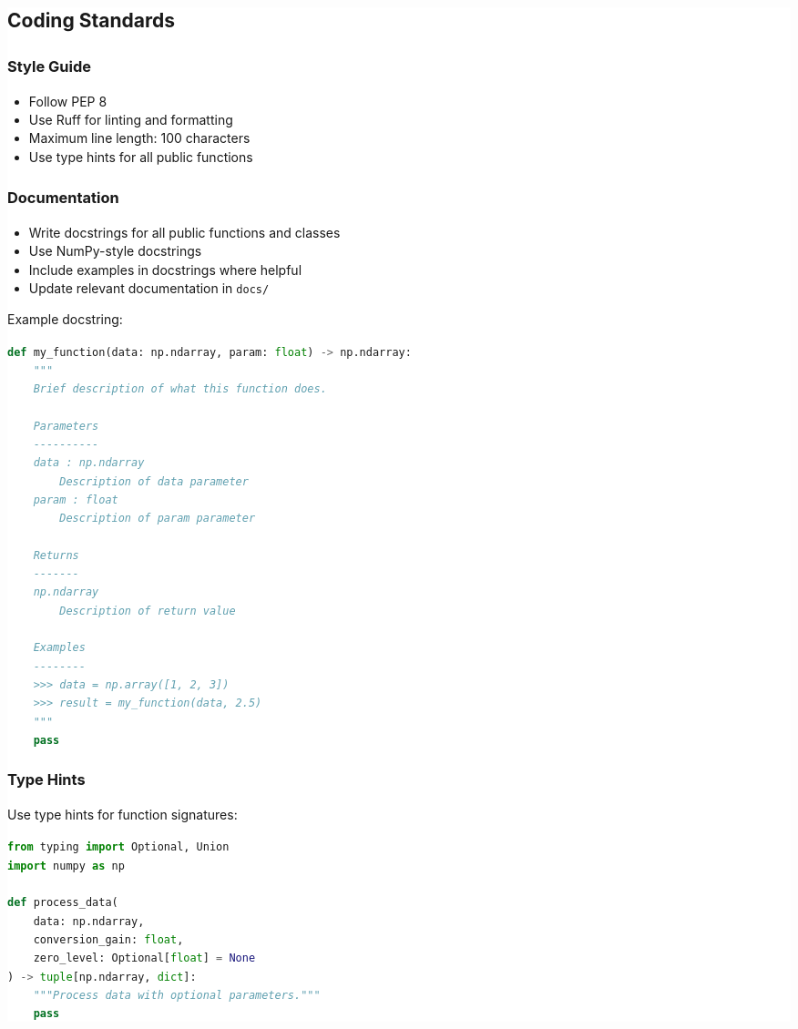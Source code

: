 ## Coding Standards

### Style Guide

- Follow PEP 8
- Use Ruff for linting and formatting
- Maximum line length: 100 characters
- Use type hints for all public functions

### Documentation

- Write docstrings for all public functions and classes
- Use NumPy-style docstrings
- Include examples in docstrings where helpful
- Update relevant documentation in `docs/`

Example docstring:
```python
def my_function(data: np.ndarray, param: float) -> np.ndarray:
    """
    Brief description of what this function does.

    Parameters
    ----------
    data : np.ndarray
        Description of data parameter
    param : float
        Description of param parameter

    Returns
    -------
    np.ndarray
        Description of return value

    Examples
    --------
    >>> data = np.array([1, 2, 3])
    >>> result = my_function(data, 2.5)
    """
    pass
```

### Type Hints

Use type hints for function signatures:

```python
from typing import Optional, Union
import numpy as np

def process_data(
    data: np.ndarray,
    conversion_gain: float,
    zero_level: Optional[float] = None
) -> tuple[np.ndarray, dict]:
    """Process data with optional parameters."""
    pass
```
